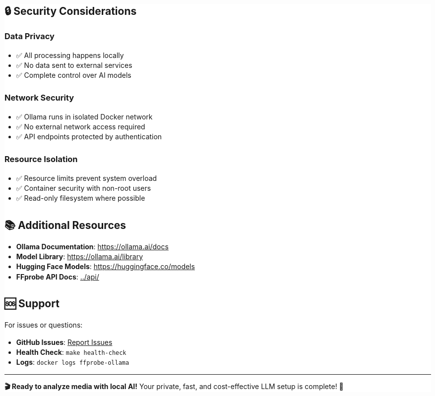 ## 🔒 Security Considerations

### **Data Privacy**
- ✅ All processing happens locally
- ✅ No data sent to external services
- ✅ Complete control over AI models

### **Network Security**
- ✅ Ollama runs in isolated Docker network
- ✅ No external network access required
- ✅ API endpoints protected by authentication

### **Resource Isolation**
- ✅ Resource limits prevent system overload
- ✅ Container security with non-root users
- ✅ Read-only filesystem where possible

## 📚 Additional Resources

- **Ollama Documentation**: https://ollama.ai/docs
- **Model Library**: https://ollama.ai/library
- **Hugging Face Models**: https://huggingface.co/models
- **FFprobe API Docs**: [../api/](../api/)

## 🆘 Support

For issues or questions:
- **GitHub Issues**: [Report Issues](https://github.com/your-org/ffprobe-api/issues)
- **Health Check**: `make health-check`
- **Logs**: `docker logs ffprobe-ollama`

---

**🎬 Ready to analyze media with local AI!** Your private, fast, and cost-effective LLM setup is complete! 🚀